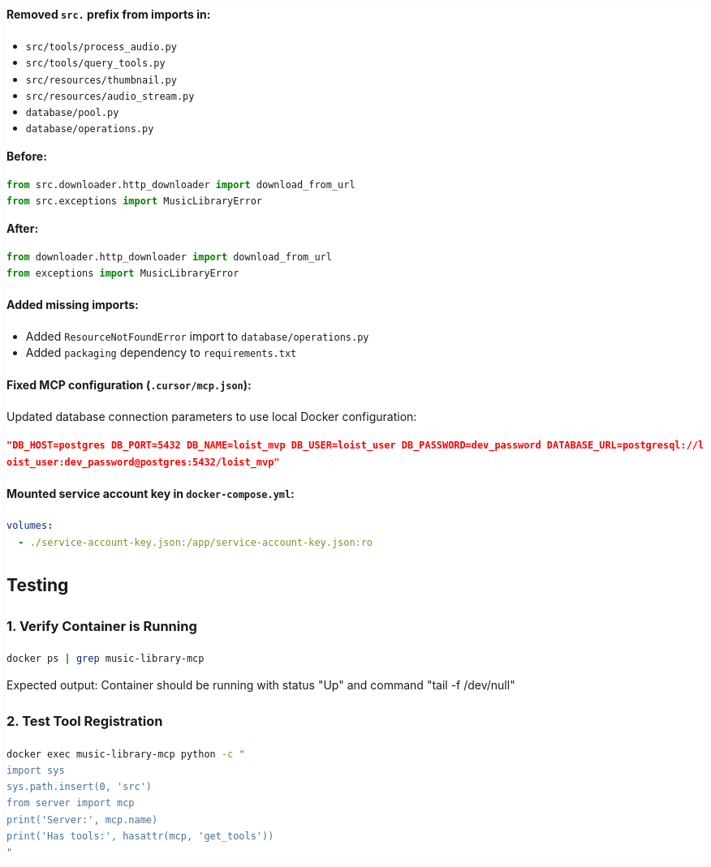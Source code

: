 #### Removed `src.` prefix from imports in:
- `src/tools/process_audio.py`
- `src/tools/query_tools.py`
- `src/resources/thumbnail.py`
- `src/resources/audio_stream.py`
- `database/pool.py`
- `database/operations.py`

**Before:**
```python
from src.downloader.http_downloader import download_from_url
from src.exceptions import MusicLibraryError
```

**After:**
```python
from downloader.http_downloader import download_from_url
from exceptions import MusicLibraryError
```

#### Added missing imports:
- Added `ResourceNotFoundError` import to `database/operations.py`
- Added `packaging` dependency to `requirements.txt`

#### Fixed MCP configuration (`.cursor/mcp.json`):
Updated database connection parameters to use local Docker configuration:
```json
"DB_HOST=postgres DB_PORT=5432 DB_NAME=loist_mvp DB_USER=loist_user DB_PASSWORD=dev_password DATABASE_URL=postgresql://loist_user:dev_password@postgres:5432/loist_mvp"
```

#### Mounted service account key in `docker-compose.yml`:
```yaml
volumes:
  - ./service-account-key.json:/app/service-account-key.json:ro
```

## Testing

### 1. Verify Container is Running
```bash
docker ps | grep music-library-mcp
```

Expected output: Container should be running with status "Up" and command "tail -f /dev/null"

### 2. Test Tool Registration
```bash
docker exec music-library-mcp python -c "
import sys
sys.path.insert(0, 'src')
from server import mcp
print('Server:', mcp.name)
print('Has tools:', hasattr(mcp, 'get_tools'))
"
```
